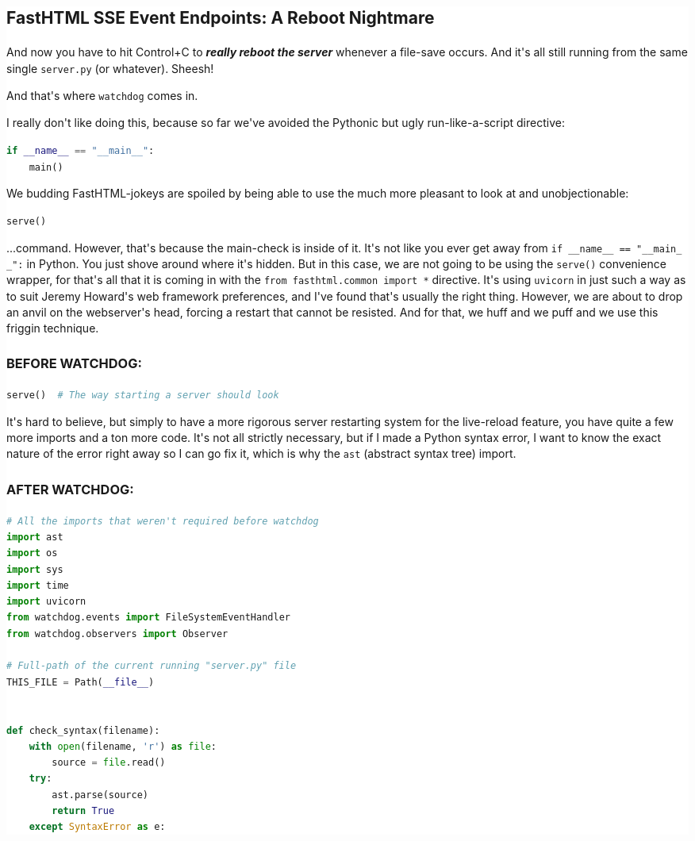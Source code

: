 ## FastHTML SSE Event Endpoints: A Reboot Nightmare

And now you have to hit Control+C to ***really reboot the server*** whenever a
file-save occurs. And it's all still running from the same single `server.py`
(or whatever). Sheesh! 

And that's where `watchdog` comes in.

I really don't like doing this, because so far we've avoided the Pythonic but
ugly run-like-a-script directive:

```python
if __name__ == "__main__":
    main()
```

We budding FastHTML-jokeys are spoiled by being able to use the much more
pleasant to look at and unobjectionable:

```
serve()
```

...command. However, that's because the main-check is inside of it. It's not
like you ever get away from `if __name__ == "__main__":` in Python. You just
shove around where it's hidden. But in this case, we are not going to be using
the `serve()` convenience wrapper, for that's all that it is coming in with the
`from fasthtml.common import *` directive. It's using `uvicorn` in just such a
way as to suit Jeremy Howard's web framework preferences, and I've found that's
usually the right thing. However, we are about to drop an anvil on the
webserver's head, forcing a restart that cannot be resisted. And for that, we
huff and we puff and we use this friggin technique.

### BEFORE WATCHDOG:

```python
serve()  # The way starting a server should look
```

It's hard to believe, but simply to have a more rigorous server restarting
system for the live-reload feature, you have quite a few more imports and a ton
more code. It's not all strictly necessary, but if I made a Python syntax error,
I want to know the exact nature of the error right away so I can go fix it,
which is why the `ast` (abstract syntax tree) import.

### AFTER WATCHDOG:

```python
# All the imports that weren't required before watchdog
import ast
import os
import sys
import time
import uvicorn
from watchdog.events import FileSystemEventHandler
from watchdog.observers import Observer

# Full-path of the current running "server.py" file
THIS_FILE = Path(__file__)


def check_syntax(filename):
    with open(filename, 'r') as file:
        source = file.read()
    try:
        ast.parse(source)
        return True
    except SyntaxError as e:
```